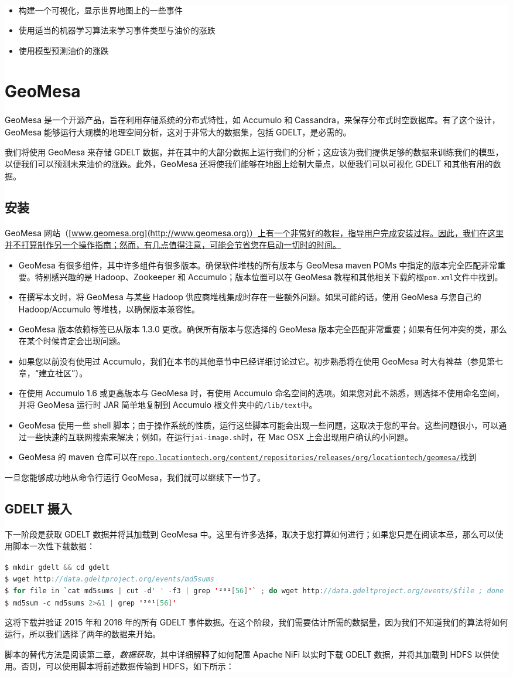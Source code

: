 +   构建一个可视化，显示世界地图上的一些事件

+   使用适当的机器学习算法来学习事件类型与油价的涨跌

+   使用模型预测油价的涨跌

# GeoMesa

GeoMesa 是一个开源产品，旨在利用存储系统的分布式特性，如 Accumulo 和 Cassandra，来保存分布式时空数据库。有了这个设计，GeoMesa 能够运行大规模的地理空间分析，这对于非常大的数据集，包括 GDELT，是必需的。

我们将使用 GeoMesa 来存储 GDELT 数据，并在其中的大部分数据上运行我们的分析；这应该为我们提供足够的数据来训练我们的模型，以便我们可以预测未来油价的涨跌。此外，GeoMesa 还将使我们能够在地图上绘制大量点，以便我们可以可视化 GDELT 和其他有用的数据。

## 安装

GeoMesa 网站（[www.geomesa.org](http://www.geomesa.org)）上有一个非常好的教程，指导用户完成安装过程。因此，我们在这里并不打算制作另一个操作指南；然而，有几点值得注意，可能会节省您在启动一切时的时间。

+   GeoMesa 有很多组件，其中许多组件有很多版本。确保软件堆栈的所有版本与 GeoMesa maven POMs 中指定的版本完全匹配非常重要。特别感兴趣的是 Hadoop、Zookeeper 和 Accumulo；版本位置可以在 GeoMesa 教程和其他相关下载的根`pom.xml`文件中找到。

+   在撰写本文时，将 GeoMesa 与某些 Hadoop 供应商堆栈集成时存在一些额外问题。如果可能的话，使用 GeoMesa 与您自己的 Hadoop/Accumulo 等堆栈，以确保版本兼容性。

+   GeoMesa 版本依赖标签已从版本 1.3.0 更改。确保所有版本与您选择的 GeoMesa 版本完全匹配非常重要；如果有任何冲突的类，那么在某个时候肯定会出现问题。

+   如果您以前没有使用过 Accumulo，我们在本书的其他章节中已经详细讨论过它。初步熟悉将在使用 GeoMesa 时大有裨益（参见第七章，“建立社区”）。

+   在使用 Accumulo 1.6 或更高版本与 GeoMesa 时，有使用 Accumulo 命名空间的选项。如果您对此不熟悉，则选择不使用命名空间，并将 GeoMesa 运行时 JAR 简单地复制到 Accumulo 根文件夹中的`/lib/text`中。

+   GeoMesa 使用一些 shell 脚本；由于操作系统的性质，运行这些脚本可能会出现一些问题，这取决于您的平台。这些问题很小，可以通过一些快速的互联网搜索来解决；例如，在运行`jai-image.sh`时，在 Mac OSX 上会出现用户确认的小问题。

+   GeoMesa 的 maven 仓库可以在[`repo.locationtech.org/content/repositories/releases/org/locationtech/geomesa/`](https://repo.locationtech.org/content/repositories/releases/org/locationtech/geomesa/)找到

一旦您能够成功地从命令行运行 GeoMesa，我们就可以继续下一节了。

## GDELT 摄入

下一阶段是获取 GDELT 数据并将其加载到 GeoMesa 中。这里有许多选择，取决于您打算如何进行；如果您只是在阅读本章，那么可以使用脚本一次性下载数据：

```scala
$ mkdir gdelt && cd gdelt
$ wget http://data.gdeltproject.org/events/md5sums
$ for file in `cat md5sums | cut -d' ' -f3 | grep '²⁰¹[56]'` ; do wget http://data.gdeltproject.org/events/$file ; done
$ md5sum -c md5sums 2>&1 | grep '²⁰¹[56]'
```

这将下载并验证 2015 年和 2016 年的所有 GDELT 事件数据。在这个阶段，我们需要估计所需的数据量，因为我们不知道我们的算法将如何运行，所以我们选择了两年的数据来开始。

脚本的替代方法是阅读第二章，*数据获取*，其中详细解释了如何配置 Apache NiFi 以实时下载 GDELT 数据，并将其加载到 HDFS 以供使用。否则，可以使用脚本将前述数据传输到 HDFS，如下所示：
